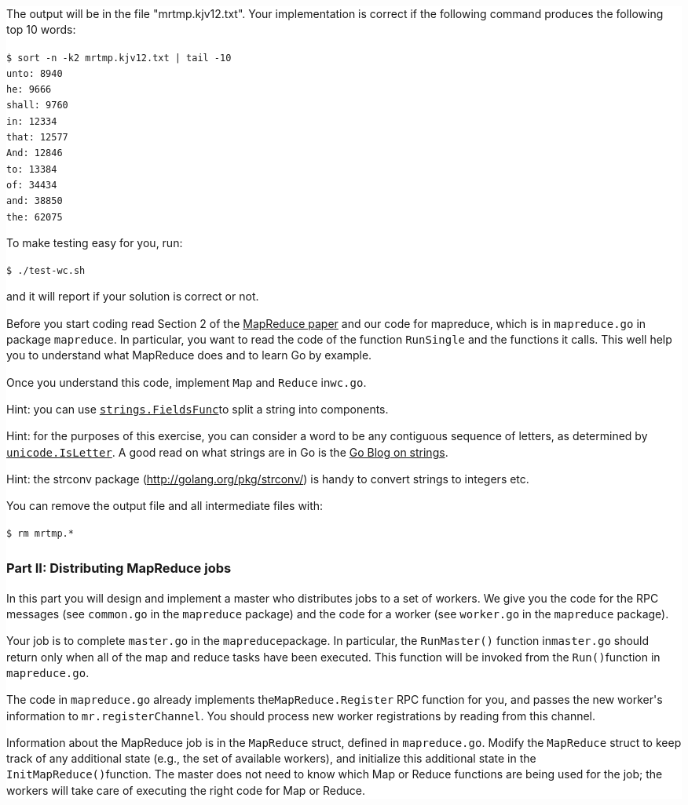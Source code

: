 The output will be in the file "mrtmp.kjv12.txt". Your implementation is correct if the following command produces the following top 10 words:

    $ sort -n -k2 mrtmp.kjv12.txt | tail -10
    unto: 8940
    he: 9666
    shall: 9760
    in: 12334
    that: 12577
    And: 12846
    to: 13384
    of: 34434
    and: 38850
    the: 62075

To make testing easy for you, run:

    $ ./test-wc.sh

and it will report if your solution is correct or not.

Before you start coding read Section 2 of the [MapReduce paper](http://research.google.com/archive/mapreduce-osdi04.pdf) and our code for mapreduce, which is in <tt>mapreduce.go</tt> in package <tt>mapreduce</tt>. In particular, you want to read the code of the function <tt>RunSingle</tt> and the functions it calls. This well help you to understand what MapReduce does and to learn Go by example.

Once you understand this code, implement <tt>Map</tt> and <tt>Reduce</tt> in<tt>wc.go</tt>.

Hint: you can use [<tt>strings.FieldsFunc</tt>](http://golang.org/pkg/strings/#FieldsFunc)to split a string into components.

Hint: for the purposes of this exercise, you can consider a word to be any contiguous sequence of letters, as determined by [<tt>unicode.IsLetter</tt>](http://golang.org/pkg/unicode/#IsLetter). A good read on what strings are in Go is the [Go Blog on strings](http://blog.golang.org/strings).

Hint: the strconv package (http://golang.org/pkg/strconv/) is handy to convert strings to integers etc.

You can remove the output file and all intermediate files with:

    $ rm mrtmp.*

### Part II: Distributing MapReduce jobs

In this part you will design and implement a master who distributes jobs to a set of workers. We give you the code for the RPC messages (see <tt>common.go</tt> in the <tt>mapreduce</tt> package) and the code for a worker (see <tt>worker.go</tt> in the <tt>mapreduce</tt> package).

Your job is to complete <tt>master.go</tt> in the <tt>mapreduce</tt>package. In particular, the <tt>RunMaster()</tt> function in<tt>master.go</tt> should return only when all of the map and reduce tasks have been executed. This function will be invoked from the <tt>Run()</tt>function in <tt>mapreduce.go</tt>.

The code in <tt>mapreduce.go</tt> already implements the<tt>MapReduce.Register</tt> RPC function for you, and passes the new worker's information to <tt>mr.registerChannel</tt>. You should process new worker registrations by reading from this channel.

Information about the MapReduce job is in the <tt>MapReduce</tt> struct, defined in <tt>mapreduce.go</tt>. Modify the <tt>MapReduce</tt> struct to keep track of any additional state (e.g., the set of available workers), and initialize this additional state in the <tt>InitMapReduce()</tt>function. The master does not need to know which Map or Reduce functions are being used for the job; the workers will take care of executing the right code for Map or Reduce.
